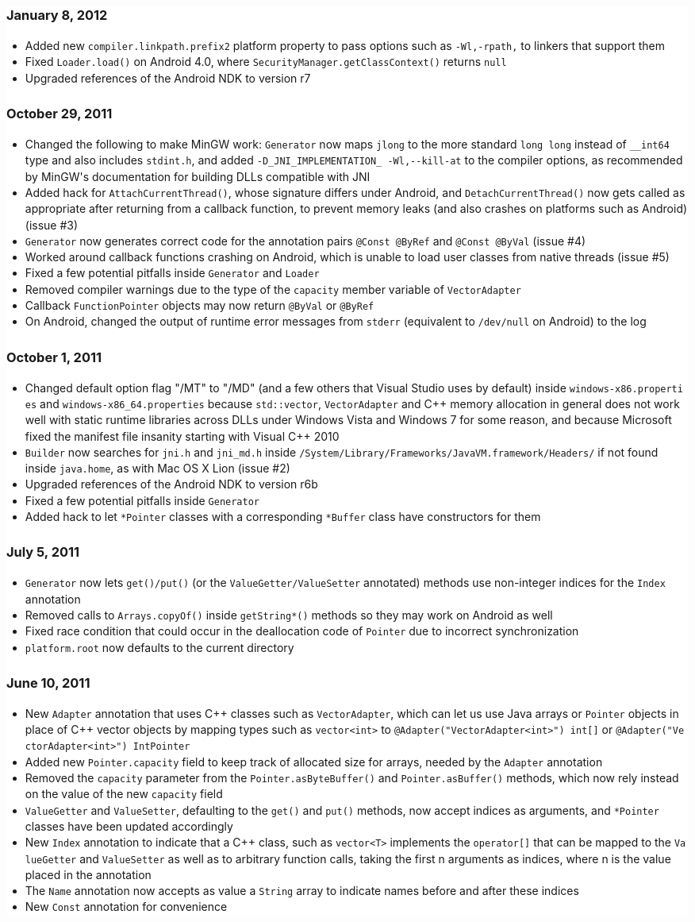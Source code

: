 ### January 8, 2012
 * Added new `compiler.linkpath.prefix2` platform property to pass options such as `-Wl,-rpath,` to linkers that support them
 * Fixed `Loader.load()` on Android 4.0, where `SecurityManager.getClassContext()` returns `null`
 * Upgraded references of the Android NDK to version r7

### October 29, 2011
 * Changed the following to make MinGW work: `Generator` now maps `jlong` to the more standard `long long` instead of `__int64` type and also includes `stdint.h`, and added `-D_JNI_IMPLEMENTATION_ -Wl,--kill-at` to the compiler options, as recommended by MinGW's documentation for building DLLs compatible with JNI 
 * Added hack for `AttachCurrentThread()`, whose signature differs under Android, and `DetachCurrentThread()` now gets called as appropriate after returning from a callback function, to prevent memory leaks (and also crashes on platforms such as Android) (issue #3)
 * `Generator` now generates correct code for the annotation pairs `@Const @ByRef` and `@Const @ByVal` (issue #4)
 * Worked around callback functions crashing on Android, which is unable to load user classes from native threads (issue #5)
 * Fixed a few potential pitfalls inside `Generator` and `Loader`
 * Removed compiler warnings due to the type of the `capacity` member variable of `VectorAdapter`
 * Callback `FunctionPointer` objects may now return `@ByVal` or `@ByRef`
 * On Android, changed the output of runtime error messages from `stderr` (equivalent to `/dev/null` on Android) to the log

### October 1, 2011
 * Changed default option flag "/MT" to "/MD" (and a few others that Visual Studio uses by default) inside `windows-x86.properties` and `windows-x86_64.properties` because `std::vector`, `VectorAdapter` and C++ memory allocation in general does not work well with static runtime libraries across DLLs under Windows Vista and Windows 7 for some reason, and because Microsoft fixed the manifest file insanity starting with Visual C++ 2010
 * `Builder` now searches for `jni.h` and `jni_md.h` inside `/System/Library/Frameworks/JavaVM.framework/Headers/` if not found inside `java.home`, as with Mac OS X Lion (issue #2)
 * Upgraded references of the Android NDK to version r6b
 * Fixed a few potential pitfalls inside `Generator`
 * Added hack to let `*Pointer` classes with a corresponding `*Buffer` class have constructors for them

### July 5, 2011
 * `Generator` now lets `get()/put()` (or the `ValueGetter/ValueSetter` annotated) methods use non-integer indices for the `Index` annotation
 * Removed calls to `Arrays.copyOf()` inside `getString*()` methods so they may work on Android as well
 * Fixed race condition that could occur in the deallocation code of `Pointer` due to incorrect synchronization
 * `platform.root` now defaults to the current directory

### June 10, 2011
 * New `Adapter` annotation that uses C++ classes such as `VectorAdapter`, which can let us use Java arrays or `Pointer` objects in place of C++ vector objects by mapping types such as `vector<int>` to `@Adapter("VectorAdapter<int>") int[]` or `@Adapter("VectorAdapter<int>") IntPointer`
 * Added new `Pointer.capacity` field to keep track of allocated size for arrays, needed by the `Adapter` annotation
 * Removed the `capacity` parameter from the `Pointer.asByteBuffer()` and `Pointer.asBuffer()` methods, which now rely instead on the value of the new `capacity` field
 * `ValueGetter` and `ValueSetter`, defaulting to the `get()` and `put()` methods, now accept indices as arguments, and `*Pointer` classes have been updated accordingly
 * New `Index` annotation to indicate that a C++ class, such as `vector<T>` implements the `operator[]` that can be mapped to the `ValueGetter` and `ValueSetter` as well as to arbitrary function calls, taking the first n arguments as indices, where n is the value placed in the annotation
 * The `Name` annotation now accepts as value a `String` array to indicate names before and after these indices
 * New `Const` annotation for convenience
